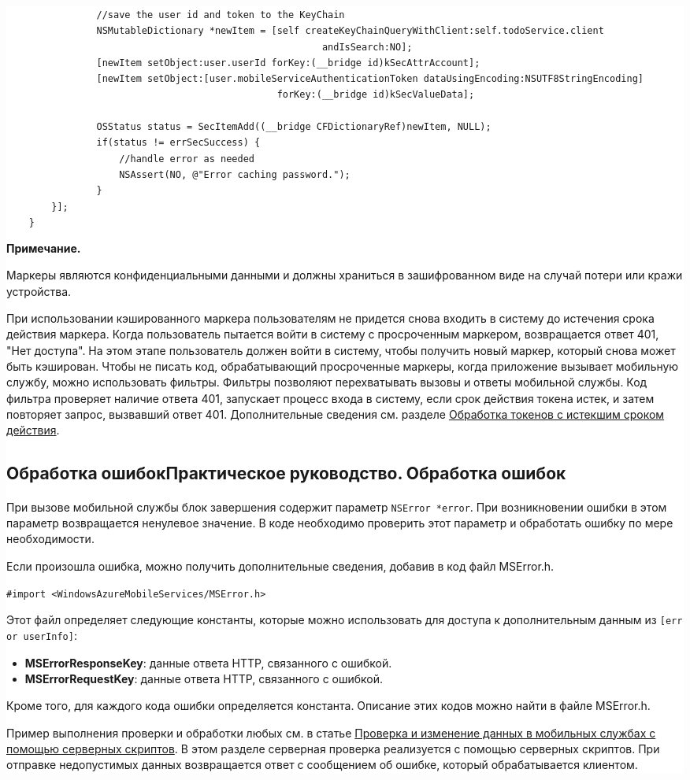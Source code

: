                     //save the user id and token to the KeyChain
                    NSMutableDictionary *newItem = [self createKeyChainQueryWithClient:self.todoService.client 
                                                            andIsSearch:NO];
                    [newItem setObject:user.userId forKey:(__bridge id)kSecAttrAccount];
                    [newItem setObject:[user.mobileServiceAuthenticationToken dataUsingEncoding:NSUTF8StringEncoding] 
                                                    forKey:(__bridge id)kSecValueData];
                 
                    OSStatus status = SecItemAdd((__bridge CFDictionaryRef)newItem, NULL);
                    if(status != errSecSuccess) {
                        //handle error as needed
                        NSAssert(NO, @"Error caching password.");
                    }
            }];
        }   

<div class="dev-callout"><strong>Примечание.</strong>
<p>Маркеры являются конфиденциальными данными и должны храниться в зашифрованном виде на случай потери или кражи устройства.</p>
</div>

При использовании кэшированного маркера пользователям не придется снова входить в систему до истечения срока действия маркера. Когда пользователь пытается войти в систему с просроченным маркером, возвращается ответ 401, "Нет доступа". На этом этапе пользователь должен войти в систему, чтобы получить новый маркер, который снова может быть кэширован. Чтобы не писать код, обрабатывающий просроченные маркеры, когда приложение вызывает мобильную службу, можно использовать фильтры. Фильтры позволяют перехватывать вызовы и ответы мобильной службы. Код фильтра проверяет наличие ответа 401, запускает процесс входа в систему, если срок действия токена истек, и затем повторяет запрос, вызвавший ответ 401. Дополнительные сведения см. разделе [Обработка токенов с истекшим сроком действия][Обработка токенов с истекшим сроком действия].

## <a name="errors"></a><span class="short-header">Обработка ошибок</span>Практическое руководство. Обработка ошибок

При вызове мобильной службы блок завершения содержит параметр `NSError *error`. При возникновении ошибки в этом параметр возвращается ненулевое значение. В коде необходимо проверить этот параметр и обработать ошибку по мере необходимости.

Если произошла ошибка, можно получить дополнительные сведения, добавив в код файл MSError.h.

    #import <WindowsAzureMobileServices/MSError.h>

Этот файл определяет следующие константы, которые можно использовать для доступа к дополнительным данным из `[error userInfo]`:

-   **MSErrorResponseKey**: данные ответа HTTP, связанного с ошибкой.
-   **MSErrorRequestKey**: данные ответа HTTP, связанного с ошибкой.

Кроме того, для каждого кода ошибки определяется константа. Описание этих кодов можно найти в файле MSError.h.

Пример выполнения проверки и обработки любых см. в статье [Проверка и изменение данных в мобильных службах с помощью серверных скриптов][Проверка и изменение данных в мобильных службах с помощью серверных скриптов]. В этом разделе серверная проверка реализуется с помощью серверных скриптов. При отправке недопустимых данных возвращается ответ с сообщением об ошибке, который обрабатывается клиентом.


  [пакет Mobile Services SDK]: https://go.microsoft.com/fwLink/p/?LinkID=266533
  [iOS SDK]: https://developer.apple.com/xcode
  [краткое руководство по мобильным службам]: /ru-ru/develop/mobile/tutorials/get-started-ios
  [Что такое мобильные службы?]: #what-is
  [Основные понятия]: #concepts
  [Настройка и необходимые компоненты]: #Setup
  [Практическое руководство. Создание клиента мобильных служб]: #create-client
  [Практическое руководство. Создание ссылки на таблицу]: #table-reference
  [Практическое руководство. Запрос данных от мобильной службы]: #querying
  [Фильтрация возвращаемых данных]: #filtering
  [Использование объекта MSQuery]: #query-object
  [Выбор определенных столбцов]: #selecting
  [Практическое руководство. Вставка данных в мобильную службу]: #inserting
  [Практическое руководство. Изменение данных в мобильной службе]: #modifying
  [Практическое руководство. Привязка данных к пользовательскому интерфейсу]: #binding
  [Практическое руководство. Проверка подлинности пользователей]: #authentication
  [Практическое руководство. Обработка ошибок]: #errors
  [Создание таблицы]: http://msdn.microsoft.com/ru-ru/library/windowsazure/jj193162.aspx
  [**Связать двоичные файлы с библиотеками**]: https://developer.apple.com/library/ios/recipes/xcode_help-project_editor/Articles/AddingaLibrarytoaTarget.html
  [Возврат данных на страницах]: #paging
  [Доступ к настраиваемым параметрам]: /ru-ru/develop/mobile/how-to-guides/work-with-server-scripts#access-headers
  [NSDictionary]: http://go.microsoft.com/fwlink/p/?LinkId=301965
  [Управляющие коды ASCII C0 и C1]: http://en.wikipedia.org/wiki/Data_link_escape_character#C1_set
  [Интерфейс командной строки для управления таблицами мобильных служб]: http://www.windowsazure.com/ru-ru/manage/linux/other-resources/command-line-tools/#Mobile_Tables
  [Динамическая схема]: http://go.microsoft.com/fwlink/p/?LinkId=296271
  [Приступая к работе с проверкой подлинности]: /ru-ru/develop/mobile/tutorials/get-started-with-users-ios
  [Использование скриптов для авторизации пользователей]: /ru-ru/develop/mobile/tutorials/authorize-users-in-scripts-ios
  [Разрешения]: http://msdn.microsoft.com/ru-ru/library/windowsazure/jj193161.aspx
  [Live Connect SDK]: http://go.microsoft.com/fwlink/p/?LinkId=301960
  [Обработка токенов с истекшим сроком действия]: http://go.microsoft.com/fwlink/p/?LinkId=301955
  [Проверка и изменение данных в мобильных службах с помощью серверных скриптов]: /ru-ru/develop/mobile/tutorials/validate-modify-and-augment-data-ios